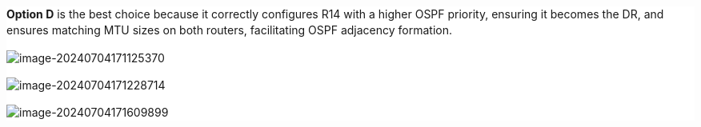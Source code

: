 **Option D** is the best choice because it correctly configures R14 with a higher OSPF priority, ensuring it becomes the DR, and ensures matching MTU sizes on both routers, facilitating OSPF adjacency formation.

![image-20240704171125370](https://han.blob.core.windows.net/typora/image-20240704171125370.png) 

![image-20240704171228714](https://han.blob.core.windows.net/typora/image-20240704171228714.png) 

![image-20240704171609899](https://han.blob.core.windows.net/typora/image-20240704171609899.png) 

